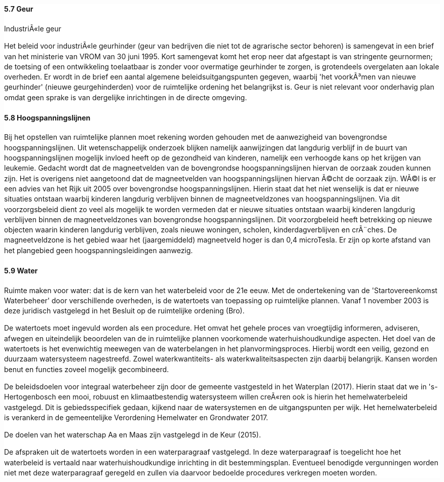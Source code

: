 #### 5\.7 Geur

IndustriÃ«le geur

Het beleid voor industriÃ«le geurhinder (geur van bedrijven die niet tot de agrarische sector behoren) is samengevat in een brief van het ministerie van VROM van 30 juni 1995\. Kort samengevat komt het erop neer dat afgestapt is van stringente geurnormen; de toetsing of een ontwikkeling toelaatbaar is zonder voor overmatige geurhinder te zorgen, is grotendeels overgelaten aan lokale overheden. Er wordt in de brief een aantal algemene beleidsuitgangspunten gegeven, waarbij 'het voorkÃ³men van nieuwe geurhinder' (nieuwe geurgehinderden) voor de ruimtelijke ordening het belangrijkst is. Geur is niet relevant voor onderhavig plan omdat geen sprake is van dergelijke inrichtingen in de directe omgeving.

#### 5\.8 Hoogspanningslijnen

Bij het opstellen van ruimtelijke plannen moet rekening worden gehouden met de aanwezigheid van bovengrondse hoogspanningslijnen. Uit wetenschappelijk onderzoek blijken namelijk aanwijzingen dat langdurig verblijf in de buurt van hoogspanningslijnen mogelijk invloed heeft op de gezondheid van kinderen, namelijk een verhoogde kans op het krijgen van leukemie. Gedacht wordt dat de magneetvelden van de bovengrondse hoogspanningslijnen hiervan de oorzaak zouden kunnen zijn. Het is overigens niet aangetoond dat de magneetvelden van hoogspanningslijnen hiervan Ã©cht de oorzaak zijn. WÃ©l is er een advies van het Rijk uit 2005 over bovengrondse hoogspanningslijnen. Hierin staat dat het niet wenselijk is dat er nieuwe situaties ontstaan waarbij kinderen langdurig verblijven binnen de magneetveldzones van hoogspanningslijnen. Via dit voorzorgsbeleid dient zo veel als mogelijk te worden vermeden dat er nieuwe situaties ontstaan waarbij kinderen langdurig verblijven binnen de magneetveldzones van bovengrondse hoogspanningslijnen. Dit voorzorgbeleid heeft betrekking op nieuwe objecten waarin kinderen langdurig verblijven, zoals nieuwe woningen, scholen, kinderdagverblijven en crÃ¨ches. De magneetveldzone is het gebied waar het (jaargemiddeld) magneetveld hoger is dan 0,4 microTesla. Er zijn op korte afstand van het plangebied geen hoogspanningsleidingen aanwezig.

#### 5\.9 Water

Ruimte maken voor water: dat is de kern van het waterbeleid voor de 21e eeuw. Met de ondertekening van de 'Startovereenkomst Waterbeheer' door verschillende overheden, is de watertoets van toepassing op ruimtelijke plannen. Vanaf 1 november 2003 is deze juridisch vastgelegd in het Besluit op de ruimtelijke ordening (Bro).

De watertoets moet ingevuld worden als een procedure. Het omvat het gehele proces van vroegtijdig informeren, adviseren, afwegen en uiteindelijk beoordelen van de in ruimtelijke plannen voorkomende waterhuishoudkundige aspecten. Het doel van de watertoets is het evenwichtig meewegen van de waterbelangen in het planvormingsproces. Hierbij wordt een veilig, gezond en duurzaam watersysteem nagestreefd. Zowel waterkwantiteits\- als waterkwaliteitsaspecten zijn daarbij belangrijk. Kansen worden benut en functies zoveel mogelijk gecombineerd.

De beleidsdoelen voor integraal waterbeheer zijn door de gemeente vastgesteld in het Waterplan (2017\). Hierin staat dat we in 's\-Hertogenbosch een mooi, robuust en klimaatbestendig watersysteem willen creÃ«ren ook is hierin het hemelwaterbeleid vastgelegd. Dit is gebiedsspecifiek gedaan, kijkend naar de watersystemen en de uitgangspunten per wijk. Het hemelwaterbeleid is verankerd in de gemeentelijke Verordening Hemelwater en Grondwater 2017\.

De doelen van het waterschap Aa en Maas zijn vastgelegd in de Keur (2015\).

De afspraken uit de watertoets worden in een waterparagraaf vastgelegd. In deze waterparagraaf is toegelicht hoe het waterbeleid is vertaald naar waterhuishoudkundige inrichting in dit bestemmingsplan. Eventueel benodigde vergunningen worden niet met deze waterparagraaf geregeld en zullen via daarvoor bedoelde procedures verkregen moeten worden.

